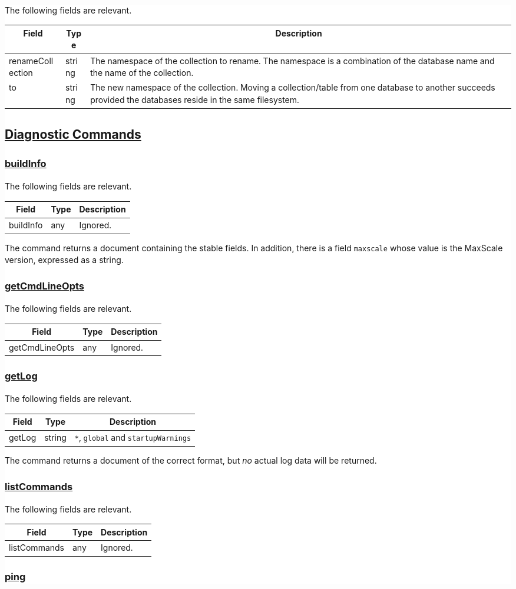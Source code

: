 The following fields are relevant.

Field | Type | Description
------|------|------------
renameCollection | string | The namespace of the collection to rename. The namespace is a combination of the database name and the name of the collection.
to | string | The new namespace of the collection. Moving a collection/table from one database to another succeeds provided the databases reside in the same filesystem.

## [Diagnostic Commands](https://docs.mongodb.com/manual/reference/command/nav-diagnostic/)

### [buildInfo](https://docs.mongodb.com/manual/reference/command/buildInfo/)

The following fields are relevant.

Field | Type | Description
------|------|------------
buildInfo | any | Ignored.

The command returns a document containing the stable fields. In addition, there is a field `maxscale` whose value is the MaxScale version, expressed as a string.

### [getCmdLineOpts](https://docs.mongodb.com/manual/reference/command/getCmdLineOpts/)

The following fields are relevant.

Field | Type | Description
------|------|------------
getCmdLineOpts | any | Ignored.

### [getLog](https://docs.mongodb.com/manual/reference/command/getLog/)

The following fields are relevant.

Field | Type | Description
------|------|------------
getLog | string | `*`, `global` and `startupWarnings`

The command returns a document of the correct format, but _no_ actual log data will be returned.

### [listCommands](https://docs.mongodb.com/manual/reference/command/listCommands/)

The following fields are relevant.

Field | Type | Description
------|------|------------
listCommands | any | Ignored.

### [ping](https://docs.mongodb.com/manual/reference/command/ping/)
